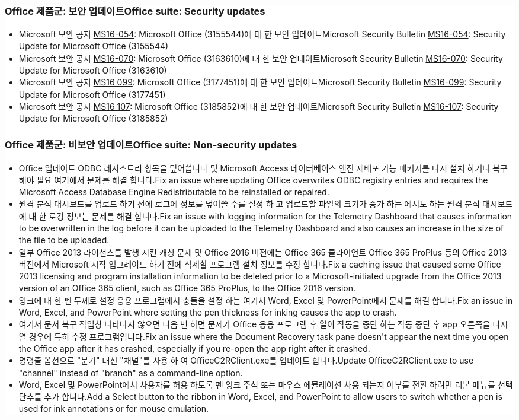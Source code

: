 ### <a name="office-suite-security-updates"></a><span data-ttu-id="8fb1c-271">Office 제품군: 보안 업데이트</span><span class="sxs-lookup"><span data-stu-id="8fb1c-271">Office suite: Security updates</span></span>
-   <span data-ttu-id="8fb1c-272">Microsoft 보안 공지 [MS16-054](https://technet.microsoft.com/library/security/ms16-054): Microsoft Office (3155544)에 대 한 보안 업데이트</span><span class="sxs-lookup"><span data-stu-id="8fb1c-272">Microsoft Security Bulletin [MS16-054](https://technet.microsoft.com/library/security/ms16-054): Security Update for Microsoft Office (3155544)</span></span>
-   <span data-ttu-id="8fb1c-273">Microsoft 보안 공지 [MS16-070](https://technet.microsoft.com/library/security/ms16-070): Microsoft Office (3163610)에 대 한 보안 업데이트</span><span class="sxs-lookup"><span data-stu-id="8fb1c-273">Microsoft Security Bulletin [MS16-070](https://technet.microsoft.com/library/security/ms16-070): Security Update for Microsoft Office (3163610)</span></span>
-   <span data-ttu-id="8fb1c-274">Microsoft 보안 공지 [MS16 099](https://technet.microsoft.com/library/security/ms16-099): Microsoft Office (3177451)에 대 한 보안 업데이트</span><span class="sxs-lookup"><span data-stu-id="8fb1c-274">Microsoft Security Bulletin [MS16-099](https://technet.microsoft.com/library/security/ms16-099): Security Update for Microsoft Office (3177451)</span></span>
-   <span data-ttu-id="8fb1c-275">Microsoft 보안 공지 [MS16 107](https://technet.microsoft.com/library/security/ms16-107): Microsoft Office (3185852)에 대 한 보안 업데이트</span><span class="sxs-lookup"><span data-stu-id="8fb1c-275">Microsoft Security Bulletin [MS16-107](https://technet.microsoft.com/library/security/ms16-107): Security Update for Microsoft Office (3185852)</span></span>

### <a name="office-suite-non-security-updates"></a><span data-ttu-id="8fb1c-276">Office 제품군: 비보안 업데이트</span><span class="sxs-lookup"><span data-stu-id="8fb1c-276">Office suite: Non-security updates</span></span>
-   <span data-ttu-id="8fb1c-277">Office 업데이트 ODBC 레지스트리 항목을 덮어씁니다 및 Microsoft Access 데이터베이스 엔진 재배포 가능 패키지를 다시 설치 하거나 복구 해야 필요 여기에서 문제를 해결 합니다.</span><span class="sxs-lookup"><span data-stu-id="8fb1c-277">Fix an issue where updating Office overwrites ODBC registry entries and requires the Microsoft Access Database Engine Redistributable to be reinstalled or repaired.</span></span>
-   <span data-ttu-id="8fb1c-278">원격 분석 대시보드를 업로드 하기 전에 로그에 정보를 덮어쓸 수를 설정 하 고 업로드할 파일의 크기가 증가 하는 에서도 하는 원격 분석 대시보드에 대 한 로깅 정보는 문제를 해결 합니다.</span><span class="sxs-lookup"><span data-stu-id="8fb1c-278">Fix an issue with logging information for the Telemetry Dashboard that causes information to be overwritten in the log before it can be uploaded to the Telemetry Dashboard and also causes an increase in the size of the file to be uploaded.</span></span>
-   <span data-ttu-id="8fb1c-279">일부 Office 2013 라이선스를 발생 시킨 캐싱 문제 및 Office 2016 버전에는 Office 365 클라이언트 Office 365 ProPlus 등의 Office 2013 버전에서 Microsoft 시작 업그레이드 하기 전에 삭제할 프로그램 설치 정보를 수정 합니다.</span><span class="sxs-lookup"><span data-stu-id="8fb1c-279">Fix a caching issue that caused some Office 2013 licensing and program installation information to be deleted prior to a Microsoft-initiated upgrade from the Office 2013 version of an Office 365 client, such as Office 365 ProPlus, to the Office 2016 version.</span></span>
-   <span data-ttu-id="8fb1c-280">잉크에 대 한 펜 두께로 설정 응용 프로그램에서 충돌을 설정 하는 여기서 Word, Excel 및 PowerPoint에서 문제를 해결 합니다.</span><span class="sxs-lookup"><span data-stu-id="8fb1c-280">Fix an issue in Word, Excel, and PowerPoint where setting the pen thickness for inking causes the app to crash.</span></span>
-   <span data-ttu-id="8fb1c-281">여기서 문서 복구 작업창 나타나지 않으면 다음 번 하면 문제가 Office 응용 프로그램 후 열이 작동을 중단 하는 작동 중단 후 app 오른쪽을 다시 열 경우에 특히 수정 프로그램입니다.</span><span class="sxs-lookup"><span data-stu-id="8fb1c-281">Fix an issue where the Document Recovery task pane doesn't appear the next time you open the Office app after it has crashed, especially if you re-open the app right after it crashed.</span></span>
-   <span data-ttu-id="8fb1c-282">명령줄 옵션으로 "분기" 대신 "채널"를 사용 하 여 OfficeC2RClient.exe를 업데이트 합니다.</span><span class="sxs-lookup"><span data-stu-id="8fb1c-282">Update OfficeC2RClient.exe to use "channel" instead of "branch" as a command-line option.</span></span>
-   <span data-ttu-id="8fb1c-283">Word, Excel 및 PowerPoint에서 사용자를 허용 하도록 펜 잉크 주석 또는 마우스 에뮬레이션 사용 되는지 여부를 전환 하려면 리본 메뉴를 선택 단추를 추가 합니다.</span><span class="sxs-lookup"><span data-stu-id="8fb1c-283">Add a Select button to the ribbon in Word, Excel, and PowerPoint to allow users to switch whether a pen is used for ink annotations or for mouse emulation.</span></span>
